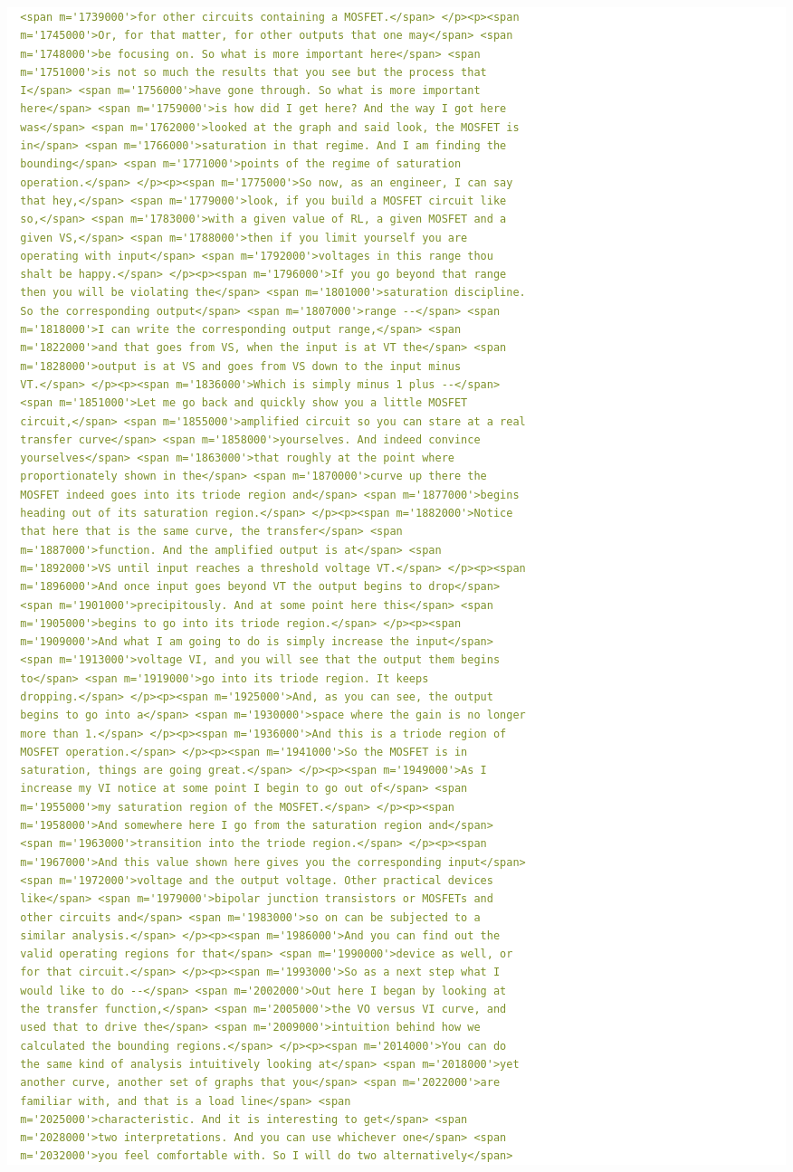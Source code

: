 ```yaml
  <span m='1739000'>for other circuits containing a MOSFET.</span> </p><p><span
  m='1745000'>Or, for that matter, for other outputs that one may</span> <span
  m='1748000'>be focusing on. So what is more important here</span> <span
  m='1751000'>is not so much the results that you see but the process that
  I</span> <span m='1756000'>have gone through. So what is more important
  here</span> <span m='1759000'>is how did I get here? And the way I got here
  was</span> <span m='1762000'>looked at the graph and said look, the MOSFET is
  in</span> <span m='1766000'>saturation in that regime. And I am finding the
  bounding</span> <span m='1771000'>points of the regime of saturation
  operation.</span> </p><p><span m='1775000'>So now, as an engineer, I can say
  that hey,</span> <span m='1779000'>look, if you build a MOSFET circuit like
  so,</span> <span m='1783000'>with a given value of RL, a given MOSFET and a
  given VS,</span> <span m='1788000'>then if you limit yourself you are
  operating with input</span> <span m='1792000'>voltages in this range thou
  shalt be happy.</span> </p><p><span m='1796000'>If you go beyond that range
  then you will be violating the</span> <span m='1801000'>saturation discipline.
  So the corresponding output</span> <span m='1807000'>range --</span> <span
  m='1818000'>I can write the corresponding output range,</span> <span
  m='1822000'>and that goes from VS, when the input is at VT the</span> <span
  m='1828000'>output is at VS and goes from VS down to the input minus
  VT.</span> </p><p><span m='1836000'>Which is simply minus 1 plus --</span>
  <span m='1851000'>Let me go back and quickly show you a little MOSFET
  circuit,</span> <span m='1855000'>amplified circuit so you can stare at a real
  transfer curve</span> <span m='1858000'>yourselves. And indeed convince
  yourselves</span> <span m='1863000'>that roughly at the point where
  proportionately shown in the</span> <span m='1870000'>curve up there the
  MOSFET indeed goes into its triode region and</span> <span m='1877000'>begins
  heading out of its saturation region.</span> </p><p><span m='1882000'>Notice
  that here that is the same curve, the transfer</span> <span
  m='1887000'>function. And the amplified output is at</span> <span
  m='1892000'>VS until input reaches a threshold voltage VT.</span> </p><p><span
  m='1896000'>And once input goes beyond VT the output begins to drop</span>
  <span m='1901000'>precipitously. And at some point here this</span> <span
  m='1905000'>begins to go into its triode region.</span> </p><p><span
  m='1909000'>And what I am going to do is simply increase the input</span>
  <span m='1913000'>voltage VI, and you will see that the output them begins
  to</span> <span m='1919000'>go into its triode region. It keeps
  dropping.</span> </p><p><span m='1925000'>And, as you can see, the output
  begins to go into a</span> <span m='1930000'>space where the gain is no longer
  more than 1.</span> </p><p><span m='1936000'>And this is a triode region of
  MOSFET operation.</span> </p><p><span m='1941000'>So the MOSFET is in
  saturation, things are going great.</span> </p><p><span m='1949000'>As I
  increase my VI notice at some point I begin to go out of</span> <span
  m='1955000'>my saturation region of the MOSFET.</span> </p><p><span
  m='1958000'>And somewhere here I go from the saturation region and</span>
  <span m='1963000'>transition into the triode region.</span> </p><p><span
  m='1967000'>And this value shown here gives you the corresponding input</span>
  <span m='1972000'>voltage and the output voltage. Other practical devices
  like</span> <span m='1979000'>bipolar junction transistors or MOSFETs and
  other circuits and</span> <span m='1983000'>so on can be subjected to a
  similar analysis.</span> </p><p><span m='1986000'>And you can find out the
  valid operating regions for that</span> <span m='1990000'>device as well, or
  for that circuit.</span> </p><p><span m='1993000'>So as a next step what I
  would like to do --</span> <span m='2002000'>Out here I began by looking at
  the transfer function,</span> <span m='2005000'>the VO versus VI curve, and
  used that to drive the</span> <span m='2009000'>intuition behind how we
  calculated the bounding regions.</span> </p><p><span m='2014000'>You can do
  the same kind of analysis intuitively looking at</span> <span m='2018000'>yet
  another curve, another set of graphs that you</span> <span m='2022000'>are
  familiar with, and that is a load line</span> <span
  m='2025000'>characteristic. And it is interesting to get</span> <span
  m='2028000'>two interpretations. And you can use whichever one</span> <span
  m='2032000'>you feel comfortable with. So I will do two alternatively</span>
```